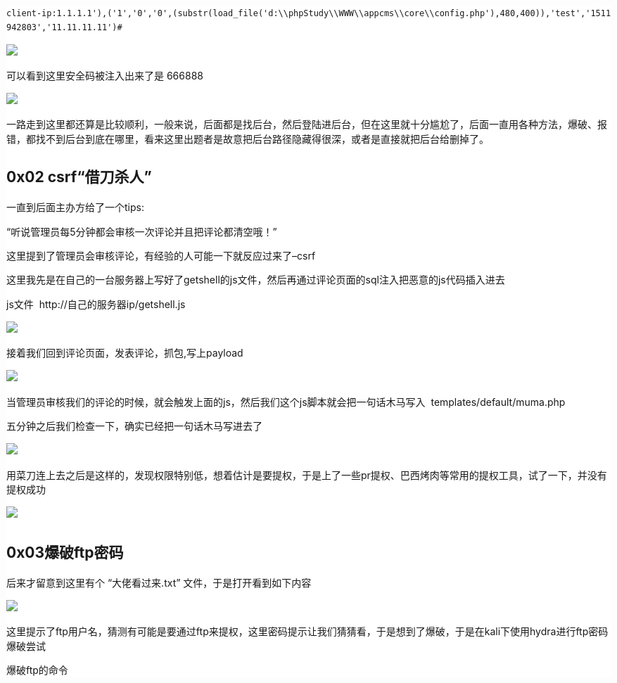 ```
client-ip:1.1.1.1'),('1','0','0',(substr(load_file('d:\\phpStudy\\WWW\\appcms\\core\\config.php'),480,400)),'test','1511942803','11.11.11.11')#
```

[![](https://p0.ssl.qhimg.com/t012b75ec41c8c57ba1.png)](https://p0.ssl.qhimg.com/t012b75ec41c8c57ba1.png)

可以看到这里安全码被注入出来了是 666888

[![](https://p3.ssl.qhimg.com/t012891a2a5e9c3a374.png)](https://p3.ssl.qhimg.com/t012891a2a5e9c3a374.png)

一路走到这里都还算是比较顺利，一般来说，后面都是找后台，然后登陆进后台，但在这里就十分尴尬了，后面一直用各种方法，爆破、报错，都找不到后台到底在哪里，看来这里出题者是故意把后台路径隐藏得很深，或者是直接就把后台给删掉了。



## 0x02 csrf“借刀杀人”

一直到后面主办方给了一个tips:

“听说管理员每5分钟都会审核一次评论并且把评论都清空哦！”

这里提到了管理员会审核评论，有经验的人可能一下就反应过来了–csrf

这里我先是在自己的一台服务器上写好了getshell的js文件，然后再通过评论页面的sql注入把恶意的js代码插入进去

js文件  http://自己的服务器ip/getshell.js

[![](https://p5.ssl.qhimg.com/t01fc607d08d9d0ed98.png)](https://p5.ssl.qhimg.com/t01fc607d08d9d0ed98.png)

接着我们回到评论页面，发表评论，抓包,写上payload

[![](https://p5.ssl.qhimg.com/t01bee35a104d1dc7c1.png)](https://p5.ssl.qhimg.com/t01bee35a104d1dc7c1.png)

当管理员审核我们的评论的时候，就会触发上面的js，然后我们这个js脚本就会把一句话木马写入  templates/default/muma.php

五分钟之后我们检查一下，确实已经把一句话木马写进去了

[![](https://p2.ssl.qhimg.com/t0101974d2a97251b10.png)](https://p2.ssl.qhimg.com/t0101974d2a97251b10.png)

用菜刀连上去之后是这样的，发现权限特别低，想着估计是要提权，于是上了一些pr提权、巴西烤肉等常用的提权工具，试了一下，并没有提权成功

[![](https://p1.ssl.qhimg.com/t01fac15d12a10ec059.png)](https://p1.ssl.qhimg.com/t01fac15d12a10ec059.png)

## 0x03爆破ftp密码

后来才留意到这里有个 “大佬看过来.txt” 文件，于是打开看到如下内容

[![](https://p1.ssl.qhimg.com/t01f3e7cd5f9d38c0cc.png)](https://p1.ssl.qhimg.com/t01f3e7cd5f9d38c0cc.png)

这里提示了ftp用户名，猜测有可能是要通过ftp来提权，这里密码提示让我们猜猜看，于是想到了爆破，于是在kali下使用hydra进行ftp密码爆破尝试

爆破ftp的命令
